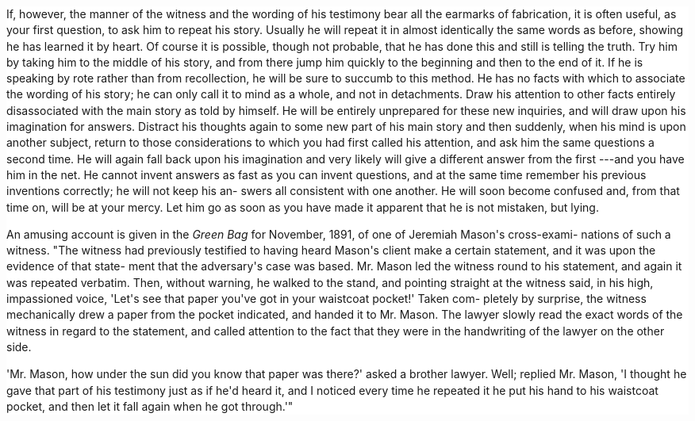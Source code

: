 If, however, the manner of the witness and the wording
of his testimony bear all the earmarks of fabrication, it
is often useful, as your first question, to ask him to
repeat his story. Usually he will repeat it in almost
identically the same words as before, showing he has
learned it by heart. Of course it is possible, though not
probable, that he has done this and still is telling the
truth. Try him by taking him to the middle of his
story, and from there jump him quickly to the beginning
and then to the end of it. If he is speaking by rote
rather than from recollection, he will be sure to succumb
to this method. He has no facts with which to associate
the wording of his story; he can only call it to mind
as a whole, and not in detachments. Draw his attention
to other facts entirely disassociated with the main story
as told by himself. He will be entirely unprepared for
these new inquiries, and will draw upon his imagination
for answers. Distract his thoughts again to some new
part of his main story and then suddenly, when his mind
is upon another subject, return to those considerations
to which you had first called his attention, and ask him
the same questions a second time. He will again fall
back upon his imagination and very likely will give a
different answer from the first ---and you have him in
the net. He cannot invent answers as fast as you can
invent questions, and at the same time remember his
previous inventions correctly; he will not keep his an-
swers all consistent with one another. He will soon
become confused and, from that time on, will be at your
mercy. Let him go as soon as you have made it
apparent that he is not mistaken, but lying.

An amusing account is given in the _Green Bag_ for
November, 1891, of one of Jeremiah Mason's cross-exami-
nations of such a witness. "The witness had previously
testified to having heard Mason's client make a certain
statement, and it was upon the evidence of that state-
ment that the adversary's case was based. Mr. Mason
led the witness round to his statement, and again it was
repeated verbatim. Then, without warning, he walked
to the stand, and pointing straight at the witness said,
in his high, impassioned voice, 'Let's see that paper
you've got in your waistcoat pocket!' Taken com-
pletely by surprise, the witness mechanically drew a paper
from the pocket indicated, and handed it to Mr. Mason.
The lawyer slowly read the exact words of the witness
in regard to the statement, and called attention to the
fact that they were in the handwriting of the lawyer on
the other side.

'Mr. Mason, how under the sun did you know that
paper was there?' asked a brother lawyer. Well;
replied Mr. Mason, 'I thought he gave that part of his
testimony just as if he'd heard it, and I noticed every
time he repeated it he put his hand to his waistcoat
pocket, and then let it fall again when he got through.'"
